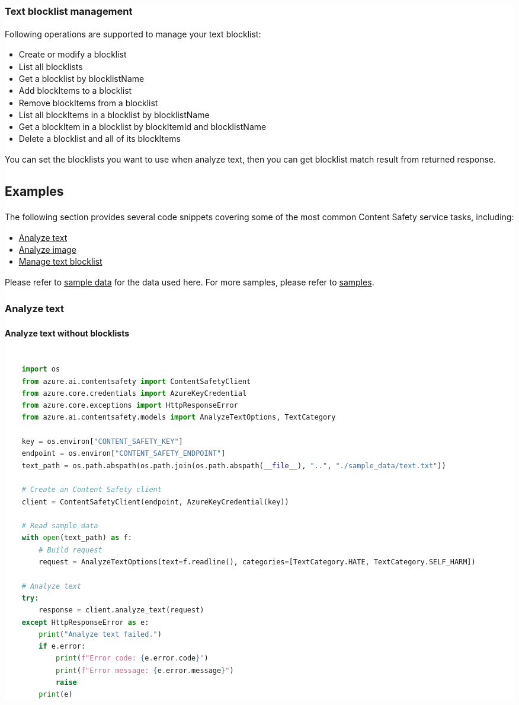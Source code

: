 ### Text blocklist management
Following operations are supported to manage your text blocklist:
- Create or modify a blocklist
- List all blocklists
- Get a blocklist by blocklistName
- Add blockItems to a blocklist
- Remove blockItems from a blocklist
- List all blockItems in a blocklist by blocklistName
- Get a blockItem in a blocklist by blockItemId and blocklistName
- Delete a blocklist and all of its blockItems

You can set the blocklists you want to use when analyze text, then you can get blocklist match result from returned response.

## Examples

The following section provides several code snippets covering some of the most common Content Safety service tasks, including:

- [Analyze text](#analyze-text)
- [Analyze image](#analyze-image)
- [Manage text blocklist](#manage-text-blocklist)

Please refer to [sample data](https://github.com/Azure/azure-sdk-for-python/tree/main/sdk/contentsafety/azure-ai-contentsafety/samples/sample_data) for the data used here. For more samples, please refer to [samples](https://github.com/Azure/azure-sdk-for-python/tree/main/sdk/contentsafety/azure-ai-contentsafety/samples).

### Analyze text

#### Analyze text without blocklists


```python

    import os
    from azure.ai.contentsafety import ContentSafetyClient
    from azure.core.credentials import AzureKeyCredential
    from azure.core.exceptions import HttpResponseError
    from azure.ai.contentsafety.models import AnalyzeTextOptions, TextCategory

    key = os.environ["CONTENT_SAFETY_KEY"]
    endpoint = os.environ["CONTENT_SAFETY_ENDPOINT"]
    text_path = os.path.abspath(os.path.join(os.path.abspath(__file__), "..", "./sample_data/text.txt"))

    # Create an Content Safety client
    client = ContentSafetyClient(endpoint, AzureKeyCredential(key))

    # Read sample data
    with open(text_path) as f:
        # Build request
        request = AnalyzeTextOptions(text=f.readline(), categories=[TextCategory.HATE, TextCategory.SELF_HARM])

    # Analyze text
    try:
        response = client.analyze_text(request)
    except HttpResponseError as e:
        print("Analyze text failed.")
        if e.error:
            print(f"Error code: {e.error.code}")
            print(f"Error message: {e.error.message}")
            raise
        print(e)
```

[code_of_conduct]: https://opensource.microsoft.com/codeofconduct/
[authenticate_with_token]: /azure/cognitive-services/authentication?tabs=powershell#authenticate-with-an-authentication-token
[azure_identity_credentials]: https://github.com/Azure/azure-sdk-for-python/tree/main/sdk/identity/azure-identity#credentials
[azure_identity_pip]: https://pypi.org/project/azure-identity/
[default_azure_credential]: https://github.com/Azure/azure-sdk-for-python/tree/main/sdk/identity/azure-identity#defaultazurecredential
[pip]: https://pypi.org/project/pip/
[azure_sub]: https://azure.microsoft.com/free/
[contentsafety_overview]: https://aka.ms/acs-doc
[azure_portal]: https://ms.portal.azure.com/
[azure_cli_endpoint_lookup]: /cli/azure/cognitiveservices/account?view=azure-cli-latest#az-cognitiveservices-account-show
[azure_cli_key_lookup]: /cli/azure/cognitiveservices/account/keys?view=azure-cli-latest#az-cognitiveservices-account-keys-list
[azure_core_exception]: https://azuresdkdocs.blob.core.windows.net/$web/python/azure-core/latest/azure.core.html#module-azure.core.exceptions